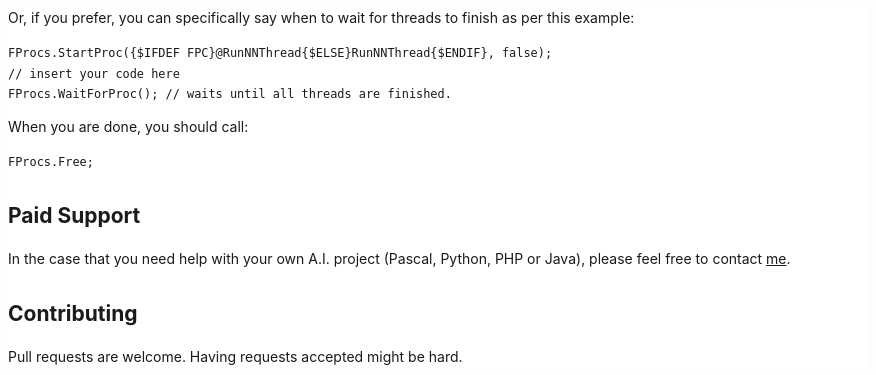 
Or, if you prefer, you can specifically say when to wait for threads to finish
as per this example:
```
FProcs.StartProc({$IFDEF FPC}@RunNNThread{$ELSE}RunNNThread{$ENDIF}, false);
// insert your code here
FProcs.WaitForProc(); // waits until all threads are finished.
```
When you are done, you should call:
```
FProcs.Free; 
```

## Paid Support
In the case that you need help with your own A.I. project (Pascal, Python, PHP or Java), please feel free
to contact [me](https://au.linkedin.com/in/joão-paulo-schwarz-schuler-785a9b2).

## Contributing
Pull requests are welcome. Having requests accepted might be hard.
